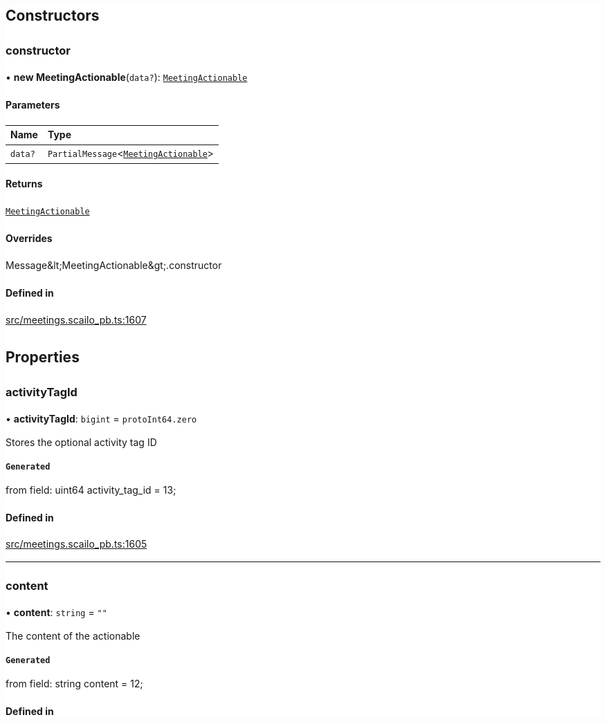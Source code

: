 ## Constructors

### constructor

• **new MeetingActionable**(`data?`): [`MeetingActionable`](MeetingActionable.md)

#### Parameters

| Name | Type |
| :------ | :------ |
| `data?` | `PartialMessage`\<[`MeetingActionable`](MeetingActionable.md)\> |

#### Returns

[`MeetingActionable`](MeetingActionable.md)

#### Overrides

Message\&lt;MeetingActionable\&gt;.constructor

#### Defined in

[src/meetings.scailo_pb.ts:1607](https://github.com/scailo/ts-sdk/blob/c10a36b57201dfa5903d4b53efa1e62aa6208936/src/meetings.scailo_pb.ts#L1607)

## Properties

### activityTagId

• **activityTagId**: `bigint` = `protoInt64.zero`

Stores the optional activity tag ID

**`Generated`**

from field: uint64 activity_tag_id = 13;

#### Defined in

[src/meetings.scailo_pb.ts:1605](https://github.com/scailo/ts-sdk/blob/c10a36b57201dfa5903d4b53efa1e62aa6208936/src/meetings.scailo_pb.ts#L1605)

___

### content

• **content**: `string` = `""`

The content of the actionable

**`Generated`**

from field: string content = 12;

#### Defined in
